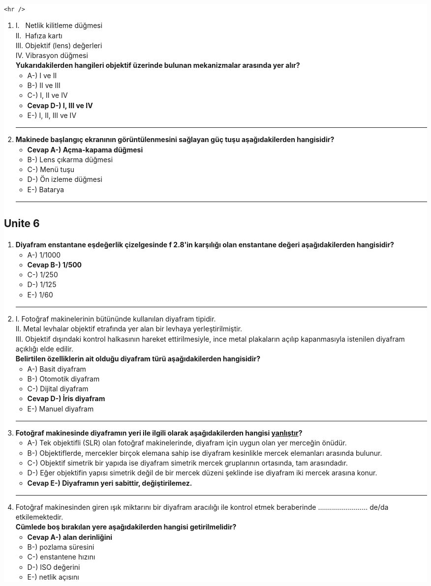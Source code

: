     <hr />
1. I.&nbsp; &nbsp;Netlik kilitleme d&uuml;ğmesi<br />
II.&nbsp; Hafıza kartı<br />
III. Objektif (lens) değerleri<br />
IV. Vibrasyon d&uuml;ğmesi<br />
<strong>Yukarıdakilerden hangileri objektif &uuml;zerinde bulunan mekanizmalar arasında yer alır?</strong>
    - A-) I ve II
    - B-) II ve III
    - C-) I, II ve IV
    - **Cevap D-) I, III ve IV**
    - E-) I, II, III ve IV
    <hr />
1. <strong>Makinede başlangı&ccedil; ekranının g&ouml;r&uuml;nt&uuml;lenmesini sağlayan g&uuml;&ccedil; tuşu aşağıdakilerden hangisidir?</strong>
    - **Cevap A-) A&ccedil;ma-kapama d&uuml;ğmesi**
    - B-) Lens &ccedil;ıkarma d&uuml;ğmesi
    - C-) Men&uuml; tuşu
    - D-) &Ouml;n izleme d&uuml;ğmesi
    - E-) Batarya
    <hr />
## Unite 6
1. <strong>Diyafram enstantane eşdeğerlik &ccedil;izelgesinde f 2.8&#39;in karşılığı olan enstantane değeri aşağıdakilerden hangisidir?</strong>
    - A-) 1/1000
    - **Cevap B-) 1/500**
    - C-) 1/250
    - D-) 1/125
    - E-) 1/60
    <hr />
1. I. Fotoğraf makinelerinin b&uuml;t&uuml;n&uuml;nde kullanılan diyafram tipidir.<br />
II. Metal levhalar objektif etrafında yer alan bir levhaya yerleştirilmiştir.<br />
III. Objektif dışındaki kontrol halkasının hareket ettirilmesiyle, ince metal plakaların a&ccedil;ılıp kapanmasıyla istenilen diyafram a&ccedil;ıklığı elde edilir.<br />
<strong>Belirtilen &ouml;zelliklerin ait olduğu diyafram t&uuml;r&uuml; aşağıdakilerden hangisidir?</strong> 
    - A-) Basit diyafram
    - B-) Otomotik diyafram
    - C-) Dijital diyafram
    - **Cevap D-) İris diyafram**
    - E-) Manuel diyafram
    <hr />
1. <strong>Fotoğraf makinesinde diyaframın yeri ile ilgili olarak aşağıdakilerden hangisi <u>yanlıştır</u>?</strong>
    - A-) Tek objektifli (SLR) olan fotoğraf makinelerinde, diyafram i&ccedil;in uygun olan yer merceğin &ouml;n&uuml;d&uuml;r.
    - B-) Objektiflerde, mercekler bir&ccedil;ok elemana sahip ise diyafram kesinlikle mercek elemanları arasında bulunur.
    - C-) Objektif simetrik bir yapıda ise diyafram simetrik mercek gruplarının ortasında, tam arasındadır.
    - D-) Eğer objektifin yapısı simetrik değil de bir mercek d&uuml;zeni şeklinde ise diyafram iki mercek arasına konur.
    - **Cevap E-) Diyaframın yeri sabittir, değiştirilemez.**
    <hr />
1. Fotoğraf makinesinden giren ışık miktarını bir diyafram aracılığı ile kontrol etmek beraberinde ......................... de/da etkilemektedir.<br />
<strong>C&uuml;mlede boş bırakılan yere aşağıdakilerden hangisi getirilmelidir?</strong>
    - **Cevap A-) alan derinliğini**
    - B-) pozlama s&uuml;resini
    - C-) enstantene hızını
    - D-) ISO değerini
    - E-) netlik a&ccedil;ısını